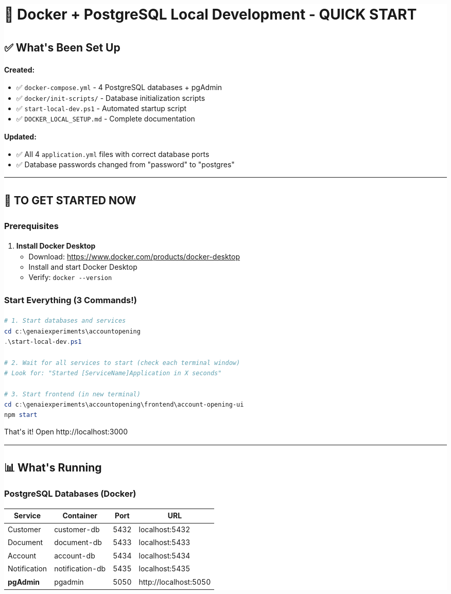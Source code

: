 # 🐳 Docker + PostgreSQL Local Development - QUICK START

## ✅ What's Been Set Up

**Created:**
- ✅ `docker-compose.yml` - 4 PostgreSQL databases + pgAdmin
- ✅ `docker/init-scripts/` - Database initialization scripts
- ✅ `start-local-dev.ps1` - Automated startup script
- ✅ `DOCKER_LOCAL_SETUP.md` - Complete documentation

**Updated:**
- ✅ All 4 `application.yml` files with correct database ports
- ✅ Database passwords changed from "password" to "postgres"

---

## 🚀 TO GET STARTED NOW

### Prerequisites

1. **Install Docker Desktop**
   - Download: https://www.docker.com/products/docker-desktop
   - Install and start Docker Desktop
   - Verify: `docker --version`

### Start Everything (3 Commands!)

```powershell
# 1. Start databases and services
cd c:\genaiexperiments\accountopening
.\start-local-dev.ps1

# 2. Wait for all services to start (check each terminal window)
# Look for: "Started [ServiceName]Application in X seconds"

# 3. Start frontend (in new terminal)
cd c:\genaiexperiments\accountopening\frontend\account-opening-ui
npm start
```

That's it! Open http://localhost:3000

---

## 📊 What's Running

### PostgreSQL Databases (Docker)

| Service | Container | Port | URL |
|---------|-----------|------|-----|
| Customer | customer-db | 5432 | localhost:5432 |
| Document | document-db | 5433 | localhost:5433 |
| Account | account-db | 5434 | localhost:5434 |
| Notification | notification-db | 5435 | localhost:5435 |
| **pgAdmin** | pgadmin | 5050 | http://localhost:5050 |
